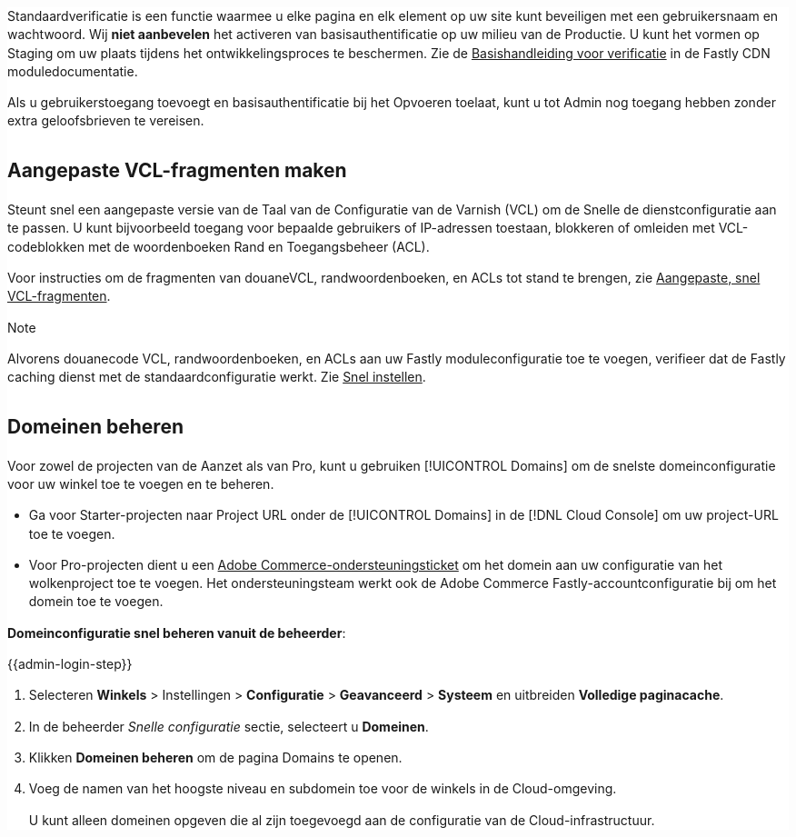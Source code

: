 Standaardverificatie is een functie waarmee u elke pagina en elk element op uw site kunt beveiligen met een gebruikersnaam en wachtwoord. Wij **niet aanbevelen** het activeren van basisauthentificatie op uw milieu van de Productie. U kunt het vormen op Staging om uw plaats tijdens het ontwikkelingsproces te beschermen. Zie de [Basishandleiding voor verificatie](https://github.com/fastly/fastly-magento2/blob/master/Documentation/Guides/BASIC-AUTH.md) in de Fastly CDN moduledocumentatie.

Als u gebruikerstoegang toevoegt en basisauthentificatie bij het Opvoeren toelaat, kunt u tot Admin nog toegang hebben zonder extra geloofsbrieven te vereisen.

## Aangepaste VCL-fragmenten maken

Steunt snel een aangepaste versie van de Taal van de Configuratie van de Varnish (VCL) om de Snelle de dienstconfiguratie aan te passen. U kunt bijvoorbeeld toegang voor bepaalde gebruikers of IP-adressen toestaan, blokkeren of omleiden met VCL-codeblokken met de woordenboeken Rand en Toegangsbeheer (ACL).

Voor instructies om de fragmenten van douaneVCL, randwoordenboeken, en ACLs tot stand te brengen, zie [Aangepaste, snel VCL-fragmenten](fastly-vcl-custom-snippets.md).

>[!NOTE]
>
>Alvorens douanecode VCL, randwoordenboeken, en ACLs aan uw Fastly moduleconfiguratie toe te voegen, verifieer dat de Fastly caching dienst met de standaardconfiguratie werkt. Zie [Snel instellen](fastly-configuration.md).

## Domeinen beheren

Voor zowel de projecten van de Aanzet als van Pro, kunt u gebruiken [!UICONTROL Domains] om de snelste domeinconfiguratie voor uw winkel toe te voegen en te beheren.

- Ga voor Starter-projecten naar Project URL onder de [!UICONTROL Domains] in de [!DNL Cloud Console] om uw project-URL toe te voegen.

- Voor Pro-projecten dient u een [Adobe Commerce-ondersteuningsticket](https://experienceleague.adobe.com/docs/commerce-knowledge-base/kb/help-center-guide/magento-help-center-user-guide.html#submit-ticket) om het domein aan uw configuratie van het wolkenproject toe te voegen. Het ondersteuningsteam werkt ook de Adobe Commerce Fastly-accountconfiguratie bij om het domein toe te voegen.

**Domeinconfiguratie snel beheren vanuit de beheerder**:

{{admin-login-step}}

1. Selecteren **Winkels** > Instellingen > **Configuratie** > **Geavanceerd** > **Systeem** en uitbreiden **Volledige paginacache**.

1. In de beheerder _Snelle configuratie_ sectie, selecteert u **Domeinen**.

1. Klikken **Domeinen beheren** om de pagina Domains te openen.

1. Voeg de namen van het hoogste niveau en subdomein toe voor de winkels in de Cloud-omgeving.

   U kunt alleen domeinen opgeven die al zijn toegevoegd aan de configuratie van de Cloud-infrastructuur.
